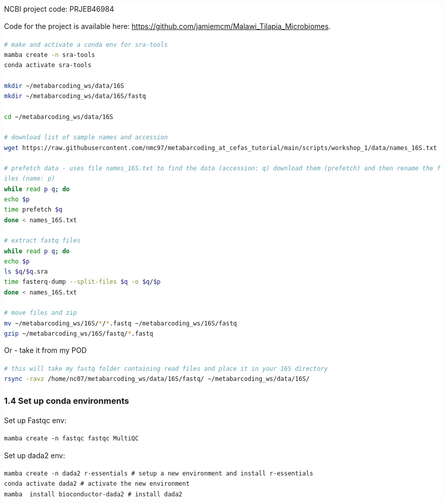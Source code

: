NCBI project code: PRJEB46984

Code for the project is available here: https://github.com/jamiemcm/Malawi_Tilapia_Microbiomes.

```bash
# make and activate a conda env for sra-tools
mamba create -n sra-tools
conda activate sra-tools

mkdir ~/metabarcoding_ws/data/16S
mkdir ~/metabarcoding_ws/data/16S/fastq

cd ~/metabarcoding_ws/data/16S

# download list of sample names and accession
wget https://raw.githubusercontent.com/nmc97/metabarcoding_at_cefas_tutorial/main/scripts/workshop_1/data/names_16S.txt

# prefetch data - uses file names_16S.txt to find the data (accession: q) download them (prefetch) and then rename the files (name: p)
while read p q; do
echo $p
time prefetch $q
done < names_16S.txt

# extract fastq files
while read p q; do
echo $p
ls $q/$q.sra
time fasterq-dump --split-files $q -o $q/$p
done < names_16S.txt

# move files and zip
mv ~/metabarcoding_ws/16S/*/*.fastq ~/metabarcoding_ws/16S/fastq
gzip ~/metabarcoding_ws/16S/fastq/*.fastq
```

Or - take it from my POD

``` bash
# this will take my fastq folder containing read files and place it in your 16S directory
rsync -ravz /home/nc07/metabarcoding_ws/data/16S/fastq/ ~/metabarcoding_ws/data/16S/
```
### 1.4 Set up conda environments

Set up Fastqc env:
```
mamba create -n fastqc fastqc MultiQC
```

Set up dada2 env:
```
mamba create -n dada2 r-essentials # setup a new environment and install r-essentials
conda activate dada2 # activate the new environment
mamba  install bioconductor-dada2 # install dada2
```
